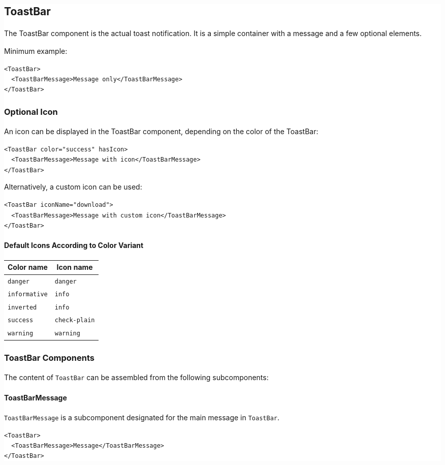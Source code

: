 ## ToastBar

The ToastBar component is the actual toast notification. It is a simple container with a message and a few optional
elements.

Minimum example:

```twig
<ToastBar>
  <ToastBarMessage>Message only</ToastBarMessage>
</ToastBar>
```

### Optional Icon

An icon can be displayed in the ToastBar component, depending on the color of the ToastBar:

```twig
<ToastBar color="success" hasIcon>
  <ToastBarMessage>Message with icon</ToastBarMessage>
</ToastBar>
```

Alternatively, a custom icon can be used:

```twig
<ToastBar iconName="download">
  <ToastBarMessage>Message with custom icon</ToastBarMessage>
</ToastBar>
```

#### Default Icons According to Color Variant

| Color name    | Icon name     |
| ------------- | ------------- |
| `danger`      | `danger`      |
| `informative` | `info`        |
| `inverted`    | `info`        |
| `success`     | `check-plain` |
| `warning`     | `warning`     |

### ToastBar Components

The content of `ToastBar` can be assembled from the following subcomponents:

#### ToastBarMessage

`ToastBarMessage` is a subcomponent designated for the main message in `ToastBar`.

```twig
<ToastBar>
  <ToastBarMessage>Message</ToastBarMessage>
</ToastBar>
```
